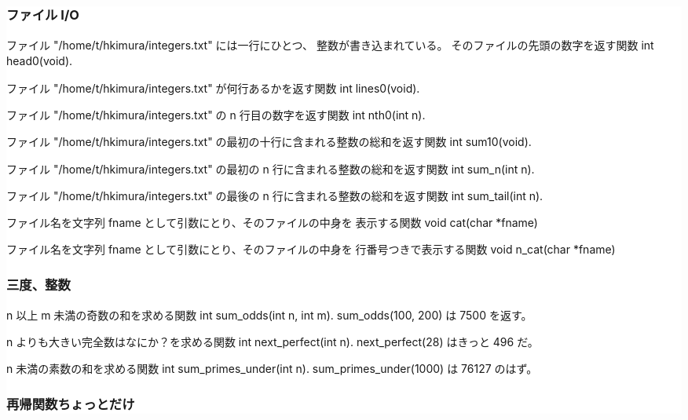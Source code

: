### ファイル I/O

ファイル
"/home/t/hkimura/integers.txt"
には一行にひとつ、
整数が書き込まれている。
そのファイルの先頭の数字を返す関数
int head0(void).

ファイル
"/home/t/hkimura/integers.txt"
が何行あるかを返す関数
int lines0(void).

ファイル
"/home/t/hkimura/integers.txt"
の n 行目の数字を返す関数
int nth0(int n).

ファイル
"/home/t/hkimura/integers.txt"
の最初の十行に含まれる整数の総和を返す関数
int sum10(void).

ファイル
"/home/t/hkimura/integers.txt"
の最初の n 行に含まれる整数の総和を返す関数
int sum_n(int n).

ファイル "/home/t/hkimura/integers.txt"
の最後の n 行に含まれる整数の総和を返す関数
int sum_tail(int n).

ファイル名を文字列 fname として引数にとり、そのファイルの中身を
表示する関数 void cat(char *fname)

ファイル名を文字列 fname として引数にとり、そのファイルの中身を
行番号つきで表示する関数 void n_cat(char *fname)

### 三度、整数

n 以上 m 未満の奇数の和を求める関数
int sum_odds(int n, int m).
sum_odds(100, 200) は 7500 を返す。

n よりも大きい完全数はなにか？を求める関数
int next_perfect(int n).
next_perfect(28) はきっと 496 だ。

n 未満の素数の和を求める関数
int sum_primes_under(int n).
sum_primes_under(1000) は 76127 のはず。

### 再帰関数ちょっとだけ
